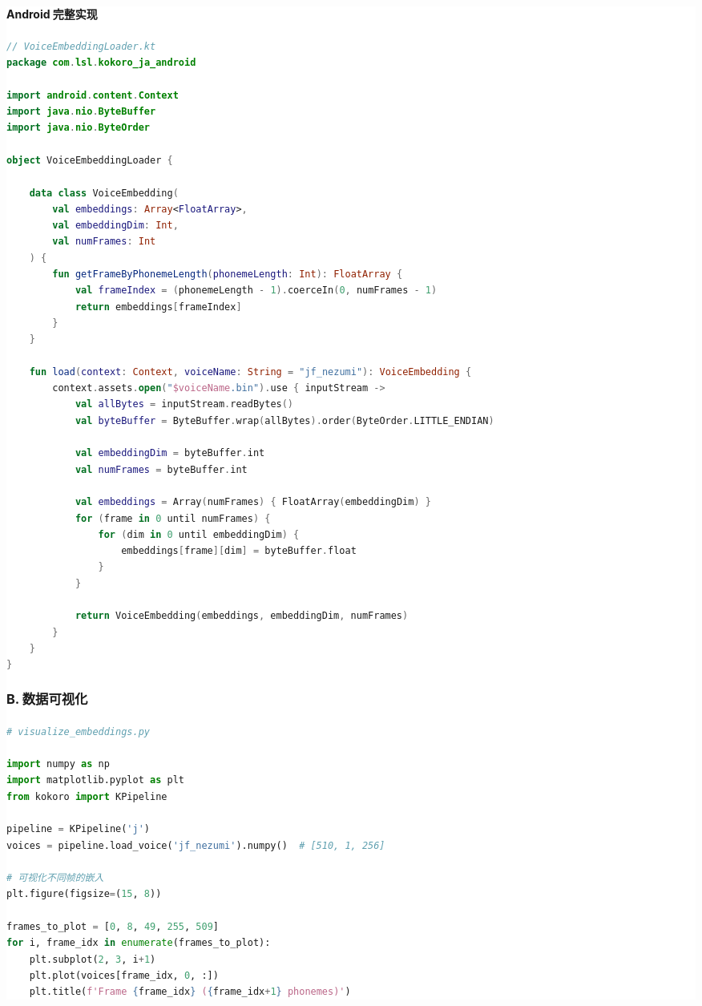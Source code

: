 
#### Android 完整实现

```kotlin
// VoiceEmbeddingLoader.kt
package com.lsl.kokoro_ja_android

import android.content.Context
import java.nio.ByteBuffer
import java.nio.ByteOrder

object VoiceEmbeddingLoader {
    
    data class VoiceEmbedding(
        val embeddings: Array<FloatArray>,
        val embeddingDim: Int,
        val numFrames: Int
    ) {
        fun getFrameByPhonemeLength(phonemeLength: Int): FloatArray {
            val frameIndex = (phonemeLength - 1).coerceIn(0, numFrames - 1)
            return embeddings[frameIndex]
        }
    }
    
    fun load(context: Context, voiceName: String = "jf_nezumi"): VoiceEmbedding {
        context.assets.open("$voiceName.bin").use { inputStream ->
            val allBytes = inputStream.readBytes()
            val byteBuffer = ByteBuffer.wrap(allBytes).order(ByteOrder.LITTLE_ENDIAN)
            
            val embeddingDim = byteBuffer.int
            val numFrames = byteBuffer.int
            
            val embeddings = Array(numFrames) { FloatArray(embeddingDim) }
            for (frame in 0 until numFrames) {
                for (dim in 0 until embeddingDim) {
                    embeddings[frame][dim] = byteBuffer.float
                }
            }
            
            return VoiceEmbedding(embeddings, embeddingDim, numFrames)
        }
    }
}
```

### B. 数据可视化

```python
# visualize_embeddings.py

import numpy as np
import matplotlib.pyplot as plt
from kokoro import KPipeline

pipeline = KPipeline('j')
voices = pipeline.load_voice('jf_nezumi').numpy()  # [510, 1, 256]

# 可视化不同帧的嵌入
plt.figure(figsize=(15, 8))

frames_to_plot = [0, 8, 49, 255, 509]
for i, frame_idx in enumerate(frames_to_plot):
    plt.subplot(2, 3, i+1)
    plt.plot(voices[frame_idx, 0, :])
    plt.title(f'Frame {frame_idx} ({frame_idx+1} phonemes)')
```